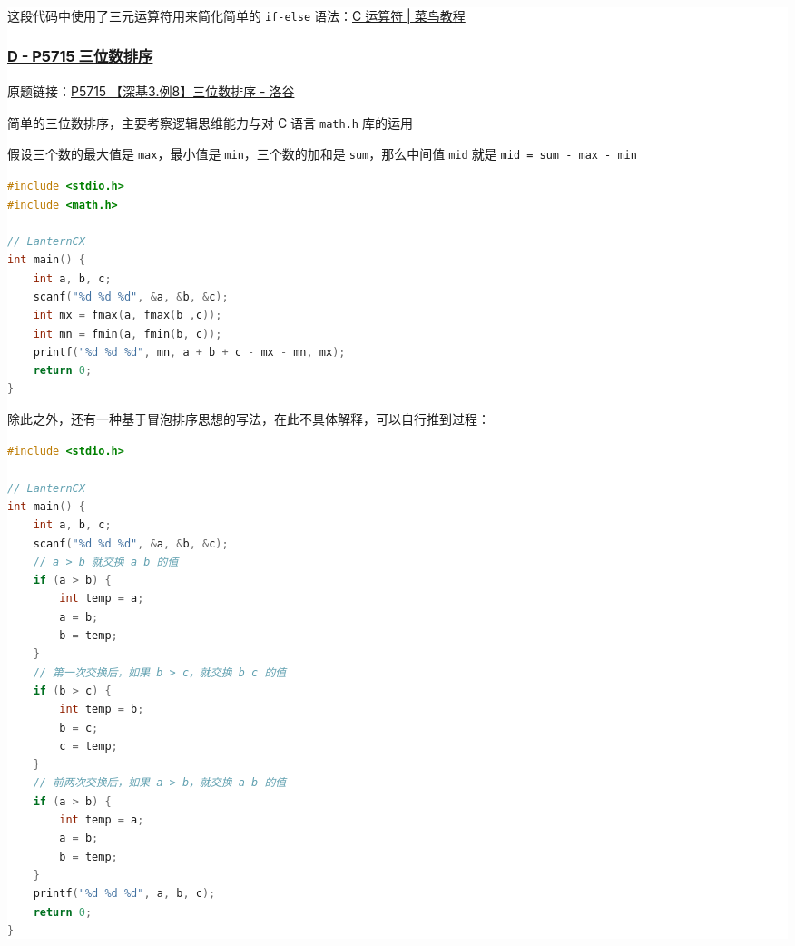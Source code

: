 这段代码中使用了三元运算符用来简化简单的 `if-else` 语法：[C 运算符 | 菜鸟教程](https://www.runoob.com/cprogramming/c-operators.html)

### [D - P5715 三位数排序](https://vjudge.net/problem/洛谷-P5715)

原题链接：[P5715 【深基3.例8】三位数排序 - 洛谷](https://www.luogu.com.cn/problem/P5715)

简单的三位数排序，主要考察逻辑思维能力与对 C 语言 `math.h` 库的运用

假设三个数的最大值是 `max`，最小值是 `min`，三个数的加和是 `sum`，那么中间值 `mid` 就是 `mid = sum - max - min`

```c++
#include <stdio.h>
#include <math.h>

// LanternCX
int main() {
    int a, b, c;
    scanf("%d %d %d", &a, &b, &c);
    int mx = fmax(a, fmax(b ,c));
    int mn = fmin(a, fmin(b, c));
    printf("%d %d %d", mn, a + b + c - mx - mn, mx);
    return 0;
}
```

除此之外，还有一种基于冒泡排序思想的写法，在此不具体解释，可以自行推到过程：

```c++
#include <stdio.h>

// LanternCX
int main() {
    int a, b, c;
    scanf("%d %d %d", &a, &b, &c);
    // a > b 就交换 a b 的值
  	if (a > b) {
        int temp = a;
        a = b;
        b = temp;
    }
    // 第一次交换后，如果 b > c，就交换 b c 的值 
    if (b > c) {
        int temp = b;
        b = c;
        c = temp;
    }
    // 前两次交换后，如果 a > b，就交换 a b 的值
    if (a > b) {
        int temp = a;
        a = b;
        b = temp;
    }
    printf("%d %d %d", a, b, c);
  	return 0;
}
```
